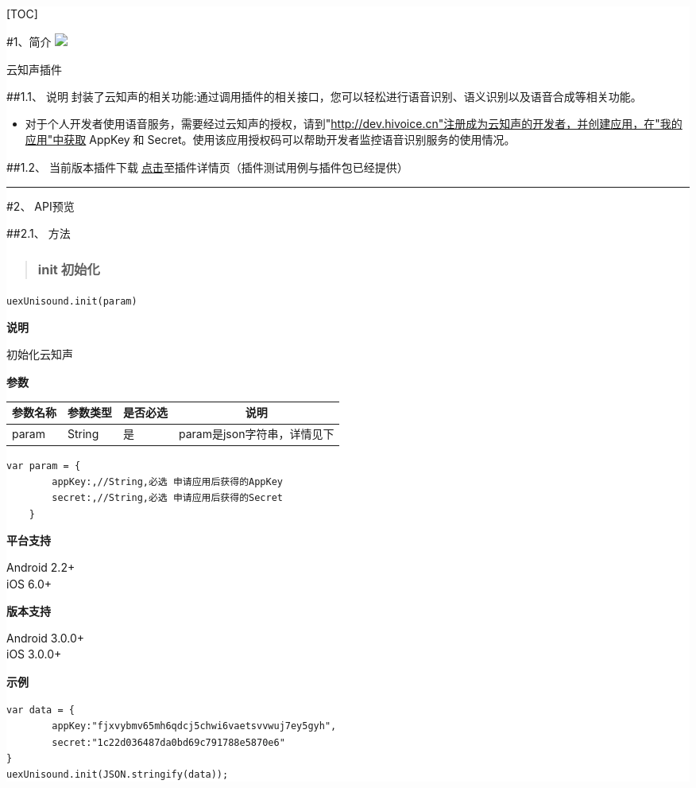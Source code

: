 
[TOC]

#1、简介 [![](http://appcan-download.oss-cn-beijing.aliyuncs.com/%E5%85%AC%E6%B5%8B%2Fgf.png)]()

云知声插件

##1.1、 说明
封装了云知声的相关功能:通过调用插件的相关接口，您可以轻松进行语音识别、语义识别以及语音合成等相关功能。

* 对于个人开发者使用语音服务，需要经过云知声的授权，请到"http://dev.hivoice.cn"注册成为云知声的开发者，并创建应用，在"我的应用"中获取 AppKey 和 Secret。使用该应用授权码可以帮助开发者监控语音识别服务的使用情况。


##1.2、 当前版本插件下载
[点击]()至插件详情页（插件测试用例与插件包已经提供）

***

#2、 API预览

##2.1、 方法

>### init  初始化


`uexUnisound.init(param)`

**说明**

初始化云知声

**参数**

| 参数名称|参数类型|是否必选|说明 |
| -----|-----|-----|----- |
|param|String|是|param是json字符串，详情见下|

```
var param = {
		appKey:,//String,必选 申请应用后获得的AppKey
		secret:,//String,必选 申请应用后获得的Secret
	}

```



**平台支持**

Android 2.2+    
iOS 6.0+    

**版本支持**

Android 3.0.0+    
iOS 3.0.0+    

**示例**

```
var data = {
		appKey:"fjxvybmv65mh6qdcj5chwi6vaetsvvwuj7ey5gyh",
		secret:"1c22d036487da0bd69c791788e5870e6"
}
uexUnisound.init(JSON.stringify(data));

```
